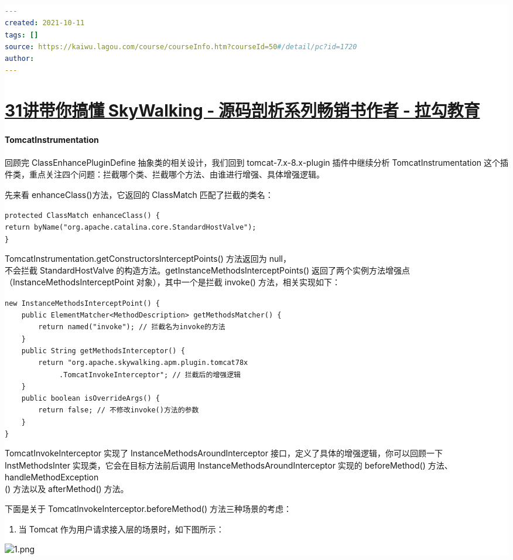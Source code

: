 ```yaml
---
created: 2021-10-11
tags: []
source: https://kaiwu.lagou.com/course/courseInfo.htm?courseId=50#/detail/pc?id=1720
author: 
---
```


# [31讲带你搞懂 SkyWalking - 源码剖析系列畅销书作者 - 拉勾教育](https://kaiwu.lagou.com/course/courseInfo.htm?courseId=50#/detail/pc?id=1720)


#### TomcatInstrumentation

回顾完 ClassEnhancePluginDefine 抽象类的相关设计，我们回到 tomcat-7.x-8.x-plugin 插件中继续分析 TomcatInstrumentation 这个插件类，重点关注四个问题：拦截哪个类、拦截哪个方法、由谁进行增强、具体增强逻辑。

先来看 enhanceClass()方法，它返回的 ClassMatch 匹配了拦截的类名：

```
protected ClassMatch enhanceClass() { 
return byName("org.apache.catalina.core.StandardHostValve");
}
```

TomcatInstrumentation.getConstructorsInterceptPoints() 方法返回为 null，  
不会拦截 StandardHostValve 的构造方法。getInstanceMethodsInterceptPoints() 返回了两个实例方法增强点（InstanceMethodsInterceptPoint 对象），其中一个是拦截 invoke() 方法，相关实现如下：

```
new InstanceMethodsInterceptPoint() {
    public ElementMatcher<MethodDescription> getMethodsMatcher() {
        return named("invoke"); // 拦截名为invoke的方法
    }
    public String getMethodsInterceptor() {
        return "org.apache.skywalking.apm.plugin.tomcat78x
             .TomcatInvokeInterceptor"; // 拦截后的增强逻辑
    }
    public boolean isOverrideArgs() {
        return false; // 不修改invoke()方法的参数
    }
}
```

TomcatInvokeInterceptor 实现了 InstanceMethodsAroundInterceptor 接口，定义了具体的增强逻辑，你可以回顾一下 InstMethodsInter 实现类，它会在目标方法前后调用 InstanceMethodsAroundInterceptor 实现的 beforeMethod() 方法、handleMethodException  
() 方法以及 afterMethod() 方法。

下面是关于 TomcatInvokeInterceptor.beforeMethod() 方法三种场景的考虑：

1.  当 Tomcat 作为用户请求接入层的场景时，如下图所示：

![1.png](https://s0.lgstatic.com/i/image/M00/00/AF/CgqCHl6qTfmAEU6RAAC170V3ef8022.png)
